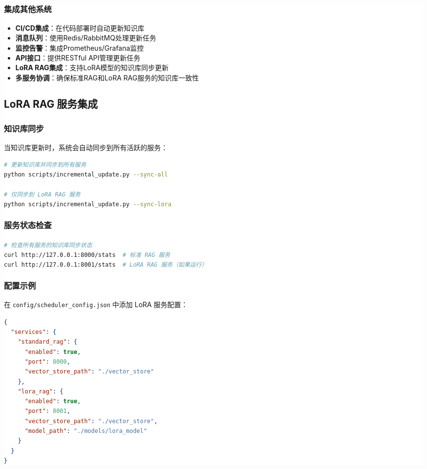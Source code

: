 ### 集成其他系统

- **CI/CD集成**：在代码部署时自动更新知识库
- **消息队列**：使用Redis/RabbitMQ处理更新任务
- **监控告警**：集成Prometheus/Grafana监控
- **API接口**：提供RESTful API管理更新任务
- **LoRA RAG集成**：支持LoRA模型的知识库同步更新
- **多服务协调**：确保标准RAG和LoRA RAG服务的知识库一致性

## LoRA RAG 服务集成

### 知识库同步

当知识库更新时，系统会自动同步到所有活跃的服务：

```bash
# 更新知识库并同步到所有服务
python scripts/incremental_update.py --sync-all

# 仅同步到 LoRA RAG 服务
python scripts/incremental_update.py --sync-lora
```

### 服务状态检查

```bash
# 检查所有服务的知识库同步状态
curl http://127.0.0.1:8000/stats  # 标准 RAG 服务
curl http://127.0.0.1:8001/stats  # LoRA RAG 服务（如果运行）
```

### 配置示例

在 `config/scheduler_config.json` 中添加 LoRA 服务配置：

```json
{
  "services": {
    "standard_rag": {
      "enabled": true,
      "port": 8000,
      "vector_store_path": "./vector_store"
    },
    "lora_rag": {
      "enabled": true,
      "port": 8001,
      "vector_store_path": "./vector_store",
      "model_path": "./models/lora_model"
    }
  }
}
```